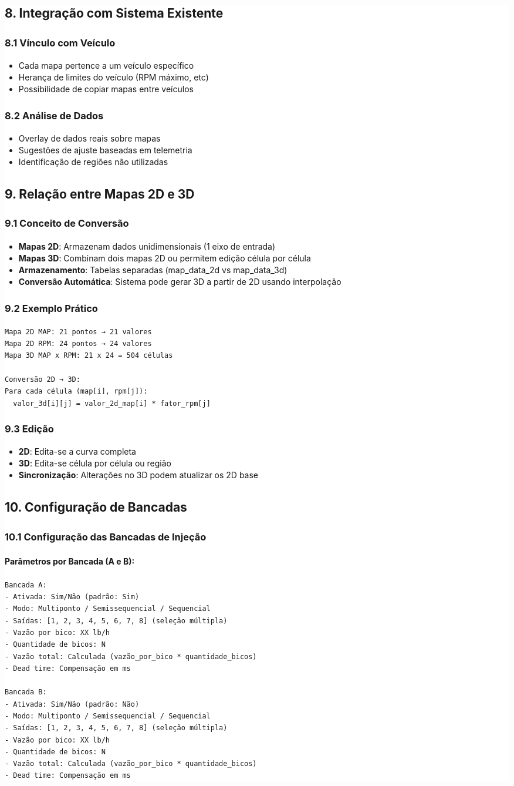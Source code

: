 ## 8. Integração com Sistema Existente

### 8.1 Vínculo com Veículo
- Cada mapa pertence a um veículo específico
- Herança de limites do veículo (RPM máximo, etc)
- Possibilidade de copiar mapas entre veículos

### 8.2 Análise de Dados
- Overlay de dados reais sobre mapas
- Sugestões de ajuste baseadas em telemetria
- Identificação de regiões não utilizadas

## 9. Relação entre Mapas 2D e 3D

### 9.1 Conceito de Conversão
- **Mapas 2D**: Armazenam dados unidimensionais (1 eixo de entrada)
- **Mapas 3D**: Combinam dois mapas 2D ou permitem edição célula por célula
- **Armazenamento**: Tabelas separadas (map_data_2d vs map_data_3d)
- **Conversão Automática**: Sistema pode gerar 3D a partir de 2D usando interpolação

### 9.2 Exemplo Prático
```
Mapa 2D MAP: 21 pontos → 21 valores
Mapa 2D RPM: 24 pontos → 24 valores
Mapa 3D MAP x RPM: 21 x 24 = 504 células

Conversão 2D → 3D:
Para cada célula (map[i], rpm[j]):
  valor_3d[i][j] = valor_2d_map[i] * fator_rpm[j]
```

### 9.3 Edição
- **2D**: Edita-se a curva completa
- **3D**: Edita-se célula por célula ou região
- **Sincronização**: Alterações no 3D podem atualizar os 2D base

## 10. Configuração de Bancadas

### 10.1 Configuração das Bancadas de Injeção

#### Parâmetros por Bancada (A e B):
```
Bancada A:
- Ativada: Sim/Não (padrão: Sim)
- Modo: Multiponto / Semissequencial / Sequencial
- Saídas: [1, 2, 3, 4, 5, 6, 7, 8] (seleção múltipla)
- Vazão por bico: XX lb/h
- Quantidade de bicos: N
- Vazão total: Calculada (vazão_por_bico * quantidade_bicos)
- Dead time: Compensação em ms

Bancada B:
- Ativada: Sim/Não (padrão: Não)
- Modo: Multiponto / Semissequencial / Sequencial
- Saídas: [1, 2, 3, 4, 5, 6, 7, 8] (seleção múltipla)
- Vazão por bico: XX lb/h
- Quantidade de bicos: N
- Vazão total: Calculada (vazão_por_bico * quantidade_bicos)
- Dead time: Compensação em ms
```
